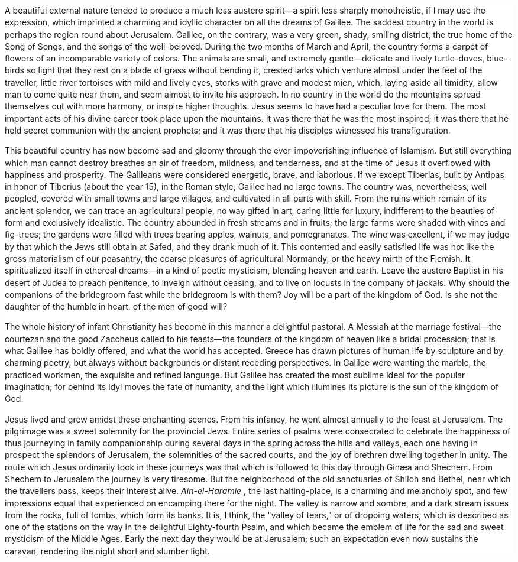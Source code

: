 A beautiful external nature tended to produce a much less austere spirit—a spirit less sharply monotheistic, if I may use the expression, which imprinted a charming and idyllic character on all the dreams of Galilee. The saddest country in the world is perhaps the region round about Jerusalem. Galilee, on the contrary, was a very green, shady, smiling district, the true home of the Song of Songs, and the songs of the well-beloved. During the two months of March and April, the country forms a carpet of flowers of an incomparable variety of colors. The animals are small, and extremely gentle—delicate and lively turtle-doves, blue-birds so light that they rest on a blade of grass without bending it, crested larks which venture almost under the feet of the traveller, little river tortoises with mild and lively eyes, storks with grave and modest mien, which, laying aside all timidity, allow man to come quite near them, and seem almost to invite his approach. In no country in the world do the mountains spread themselves out with more harmony, or inspire higher thoughts. Jesus seems to have had a peculiar love for them. The most important acts of his divine career took place upon the mountains. It was there that he was the most inspired; it was there that he held secret communion with the ancient prophets; and it was there that his disciples witnessed his transfiguration.

This beautiful country has now become sad and gloomy through the ever-impoverishing influence of Islamism. But still everything which man cannot destroy breathes an air of freedom, mildness, and tenderness, and at the time of Jesus it overflowed with happiness and prosperity. The Galileans were considered energetic, brave, and laborious. If we except Tiberias, built by Antipas in honor of Tiberius (about the year 15), in the Roman style, Galilee had no large towns. The country was, nevertheless, well peopled, covered with small towns and large villages, and cultivated in all parts with skill. From the ruins which remain of its ancient splendor, we can trace an agricultural people, no way gifted in art, caring little for luxury, indifferent to the beauties of form and exclusively idealistic. The country abounded in fresh streams and in fruits; the large farms were shaded with vines and fig-trees; the gardens were filled with trees bearing apples, walnuts, and pomegranates. The wine was excellent, if we may judge by that which the Jews still obtain at Safed, and they drank much of it. This contented and easily satisfied life was not like the gross materialism of our peasantry, the coarse pleasures of agricultural Normandy, or the heavy mirth of the Flemish. It spiritualized itself in ethereal dreams—in a kind of poetic mysticism, blending heaven and earth. Leave the austere Baptist in his desert of Judea to preach penitence, to inveigh without ceasing, and to live on locusts in the company of jackals. Why should the companions of the bridegroom fast while the bridegroom is with them? Joy will be a part of the kingdom of God. Is she not the daughter of the humble in heart, of the men of good will?

The whole history of infant Christianity has become in this manner a delightful pastoral. A Messiah at the marriage festival—the courtezan and the good Zaccheus called to his feasts—the founders of the kingdom of heaven like a bridal procession; that is what Galilee has boldly offered, and what the world has accepted. Greece has drawn pictures of human life by sculpture and by charming poetry, but always without backgrounds or distant receding perspectives. In Galilee were wanting the marble, the practiced workmen, the exquisite and refined language. But Galilee has created the most sublime ideal for the popular imagination; for behind its idyl moves the fate of humanity, and the light which illumines its picture is the sun of the kingdom of God.

Jesus lived and grew amidst these enchanting scenes. From his infancy, he went almost annually to the feast at Jerusalem. The pilgrimage was a sweet solemnity for the provincial Jews. Entire series of psalms were consecrated to celebrate the happiness of thus journeying in family companionship during several days in the spring across the hills and valleys, each one having in prospect the splendors of Jerusalem, the solemnities of the sacred courts, and the joy of brethren dwelling together in unity. The route which Jesus ordinarily took in these journeys was that which is followed to this day through Ginæa and Shechem. From Shechem to Jerusalem the journey is very tiresome. But the neighborhood of the old sanctuaries of Shiloh and Bethel, near which the travellers pass, keeps their interest alive. _Ain-el-Haramie_ , the last halting-place, is a charming and melancholy spot, and few impressions equal that experienced on encamping there for the night. The valley is narrow and sombre, and a dark stream issues from the rocks, full of tombs, which form its banks. It is, I think, the "valley of tears," or of dropping waters, which is described as one of the stations on the way in the delightful Eighty-fourth Psalm, and which became the emblem of life for the sad and sweet mysticism of the Middle Ages. Early the next day they would be at Jerusalem; such an expectation even now sustains the caravan, rendering the night short and slumber light.
